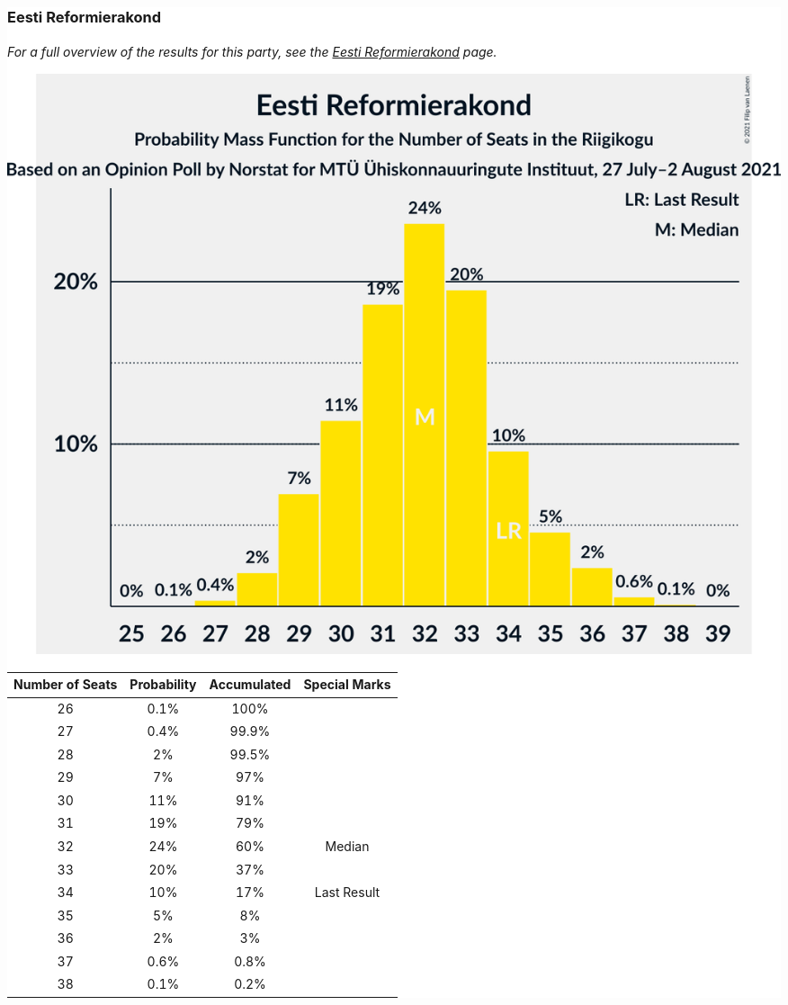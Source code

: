 ### Eesti Reformierakond

*For a full overview of the results for this party, see the [Eesti Reformierakond](party-eestireformierakond.html) page.*

![Graph with seats probability mass function not yet produced](2021-08-02-Norstat-seats-pmf-eestireformierakond.png "Seats Probability Mass Function")

| Number of Seats | Probability | Accumulated | Special Marks |
|:---------------:|:-----------:|:-----------:|:-------------:|
| 26 | 0.1% | 100% |  |
| 27 | 0.4% | 99.9% |  |
| 28 | 2% | 99.5% |  |
| 29 | 7% | 97% |  |
| 30 | 11% | 91% |  |
| 31 | 19% | 79% |  |
| 32 | 24% | 60% | Median |
| 33 | 20% | 37% |  |
| 34 | 10% | 17% | Last Result |
| 35 | 5% | 8% |  |
| 36 | 2% | 3% |  |
| 37 | 0.6% | 0.8% |  |
| 38 | 0.1% | 0.2% |  |